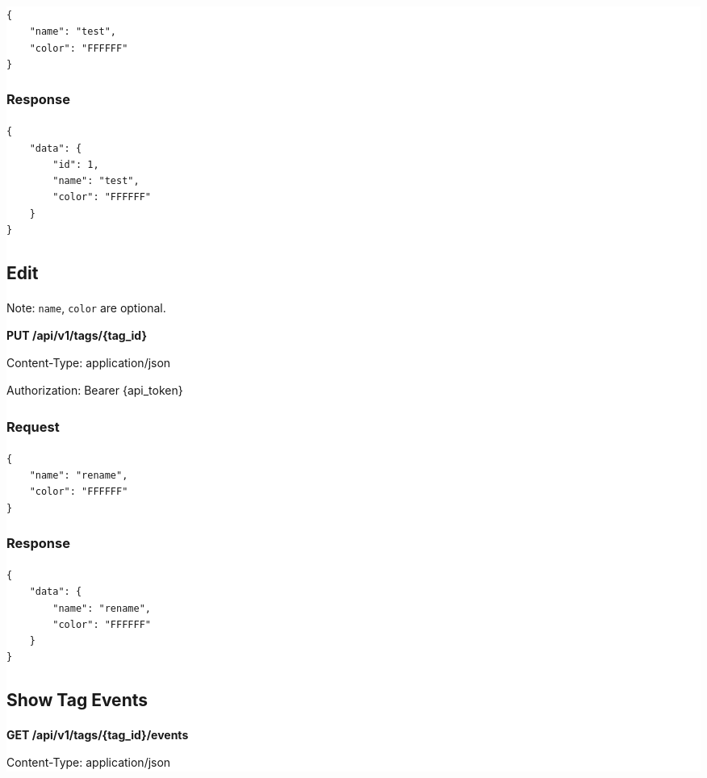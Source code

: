```
{
	"name": "test",
	"color": "FFFFFF"
}
```

### Response

```
{
    "data": {
        "id": 1,
        "name": "test",
        "color": "FFFFFF"
    }
}
```

## Edit

Note: `name`, `color` are optional.

**PUT /api/v1/tags/{tag_id}**

Content-Type: application/json

Authorization: Bearer {api_token}

### Request

```
{
	"name": "rename",
	"color": "FFFFFF"
}
```

### Response

```
{
    "data": {
        "name": "rename",
        "color": "FFFFFF"
    }
}
```

## Show Tag Events

**GET /api/v1/tags/{tag_id}/events**

Content-Type: application/json
